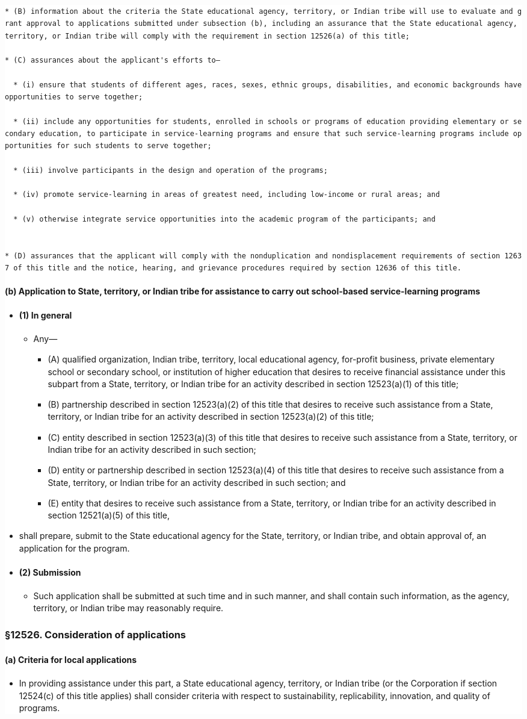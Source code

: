     * (B) information about the criteria the State educational agency, territory, or Indian tribe will use to evaluate and grant approval to applications submitted under subsection (b), including an assurance that the State educational agency, territory, or Indian tribe will comply with the requirement in section 12526(a) of this title;

    * (C) assurances about the applicant's efforts to—

      * (i) ensure that students of different ages, races, sexes, ethnic groups, disabilities, and economic backgrounds have opportunities to serve together;

      * (ii) include any opportunities for students, enrolled in schools or programs of education providing elementary or secondary education, to participate in service-learning programs and ensure that such service-learning programs include opportunities for such students to serve together;

      * (iii) involve participants in the design and operation of the programs;

      * (iv) promote service-learning in areas of greatest need, including low-income or rural areas; and

      * (v) otherwise integrate service opportunities into the academic program of the participants; and


    * (D) assurances that the applicant will comply with the nonduplication and nondisplacement requirements of section 12637 of this title and the notice, hearing, and grievance procedures required by section 12636 of this title.

#### (b) Application to State, territory, or Indian tribe for assistance to carry out school-based service-learning programs
* #### (1) In general
  * Any—

    * (A) qualified organization, Indian tribe, territory, local educational agency, for-profit business, private elementary school or secondary school, or institution of higher education that desires to receive financial assistance under this subpart from a State, territory, or Indian tribe for an activity described in section 12523(a)(1) of this title;

    * (B) partnership described in section 12523(a)(2) of this title that desires to receive such assistance from a State, territory, or Indian tribe for an activity described in section 12523(a)(2) of this title;

    * (C) entity described in section 12523(a)(3) of this title that desires to receive such assistance from a State, territory, or Indian tribe for an activity described in such section;

    * (D) entity or partnership described in section 12523(a)(4) of this title that desires to receive such assistance from a State, territory, or Indian tribe for an activity described in such section; and

    * (E) entity that desires to receive such assistance from a State, territory, or Indian tribe for an activity described in section 12521(a)(5) of this title,


* shall prepare, submit to the State educational agency for the State, territory, or Indian tribe, and obtain approval of, an application for the program.

* #### (2) Submission
  * Such application shall be submitted at such time and in such manner, and shall contain such information, as the agency, territory, or Indian tribe may reasonably require.

### §12526. Consideration of applications
#### (a) Criteria for local applications
* In providing assistance under this part, a State educational agency, territory, or Indian tribe (or the Corporation if section 12524(c) of this title applies) shall consider criteria with respect to sustainability, replicability, innovation, and quality of programs.
